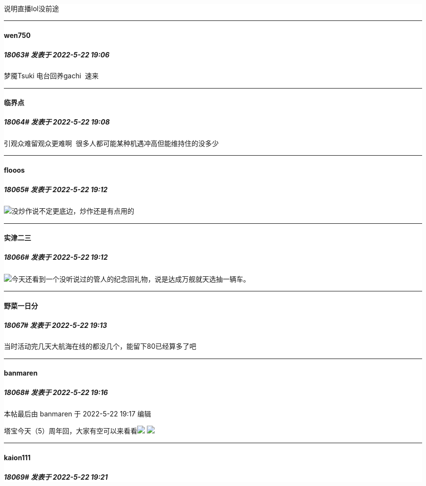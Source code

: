 说明直播lol没前途

*****

####  wen750  
##### 18063#       发表于 2022-5-22 19:06

梦魇Tsuki 电台回养gachi  速来

*****

####  临界点  
##### 18064#       发表于 2022-5-22 19:08

引观众难留观众更难啊  很多人都可能某种机遇冲高但能维持住的没多少



*****

####  flooos  
##### 18065#       发表于 2022-5-22 19:12

<img src="https://static.saraba1st.com/image/smiley/face2017/009.gif" referrerpolicy="no-referrer">没炒作说不定更底边，炒作还是有点用的

*****

####  实津二三  
##### 18066#       发表于 2022-5-22 19:12

<img src="https://static.saraba1st.com/image/smiley/face2017/068.png" referrerpolicy="no-referrer">今天还看到一个没听说过的管人的纪念回礼物，说是达成万舰就天选抽一辆车。

*****

####  野菜一日分  
##### 18067#       发表于 2022-5-22 19:13

当时活动完几天大航海在线的都没几个，能留下80已经算多了吧

*****

####  banmaren  
##### 18068#       发表于 2022-5-22 19:16

 本帖最后由 banmaren 于 2022-5-22 19:17 编辑 

塔宝今天（5）周年回，大家有空可以来看看<img src="https://static.saraba1st.com/image/smiley/face2017/057.png" referrerpolicy="no-referrer">
<img src="https://p.sda1.dev/6/9f2b7247c4702aaa8230194ddcc73817/CMP_20220522191709476.jpg" referrerpolicy="no-referrer">



*****

####  kaion111  
##### 18069#       发表于 2022-5-22 19:21
